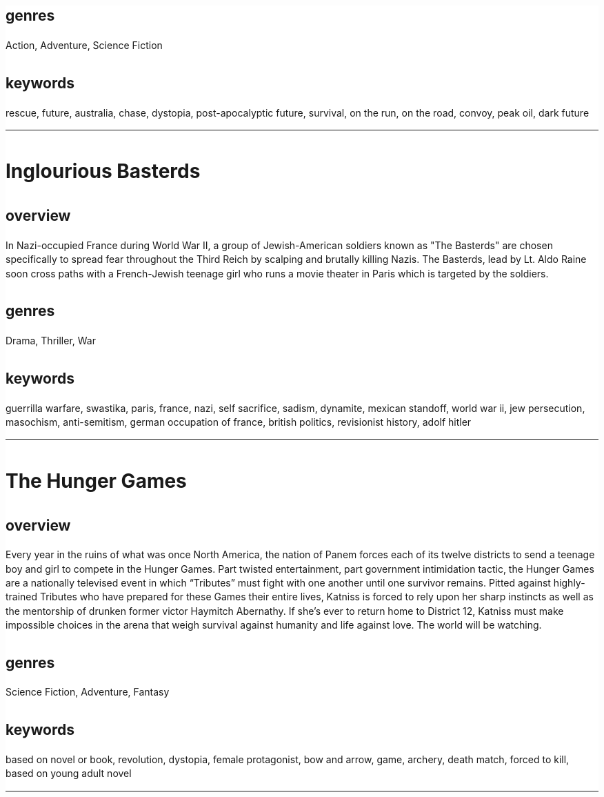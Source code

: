 ## genres
Action, Adventure, Science Fiction

## keywords
rescue, future, australia, chase, dystopia, post\-apocalyptic future, survival, on the run, on the road, convoy, peak oil, dark future

---

# Inglourious Basterds

## overview
In Nazi\-occupied France during World War II, a group of Jewish\-American soldiers known as "The Basterds" are chosen specifically to spread fear throughout the Third Reich by scalping and brutally killing Nazis\. The Basterds, lead by Lt\. Aldo Raine soon cross paths with a French\-Jewish teenage girl who runs a movie theater in Paris which is targeted by the soldiers\.

## genres
Drama, Thriller, War

## keywords
guerrilla warfare, swastika, paris, france, nazi, self sacrifice, sadism, dynamite, mexican standoff, world war ii, jew persecution, masochism, anti\-semitism, german occupation of france, british politics, revisionist history, adolf hitler

---

# The Hunger Games

## overview
Every year in the ruins of what was once North America, the nation of Panem forces each of its twelve districts to send a teenage boy and girl to compete in the Hunger Games\.  Part twisted entertainment, part government intimidation tactic, the Hunger Games are a nationally televised event in which “Tributes” must fight with one another until one survivor remains\.  Pitted against highly\-trained Tributes who have prepared for these Games their entire lives, Katniss is forced to rely upon her sharp instincts as well as the mentorship of drunken former victor Haymitch Abernathy\.  If she’s ever to return home to District 12, Katniss must make impossible choices in the arena that weigh survival against humanity and life against love\. The world will be watching\.

## genres
Science Fiction, Adventure, Fantasy

## keywords
based on novel or book, revolution, dystopia, female protagonist, bow and arrow, game, archery, death match, forced to kill, based on young adult novel

---